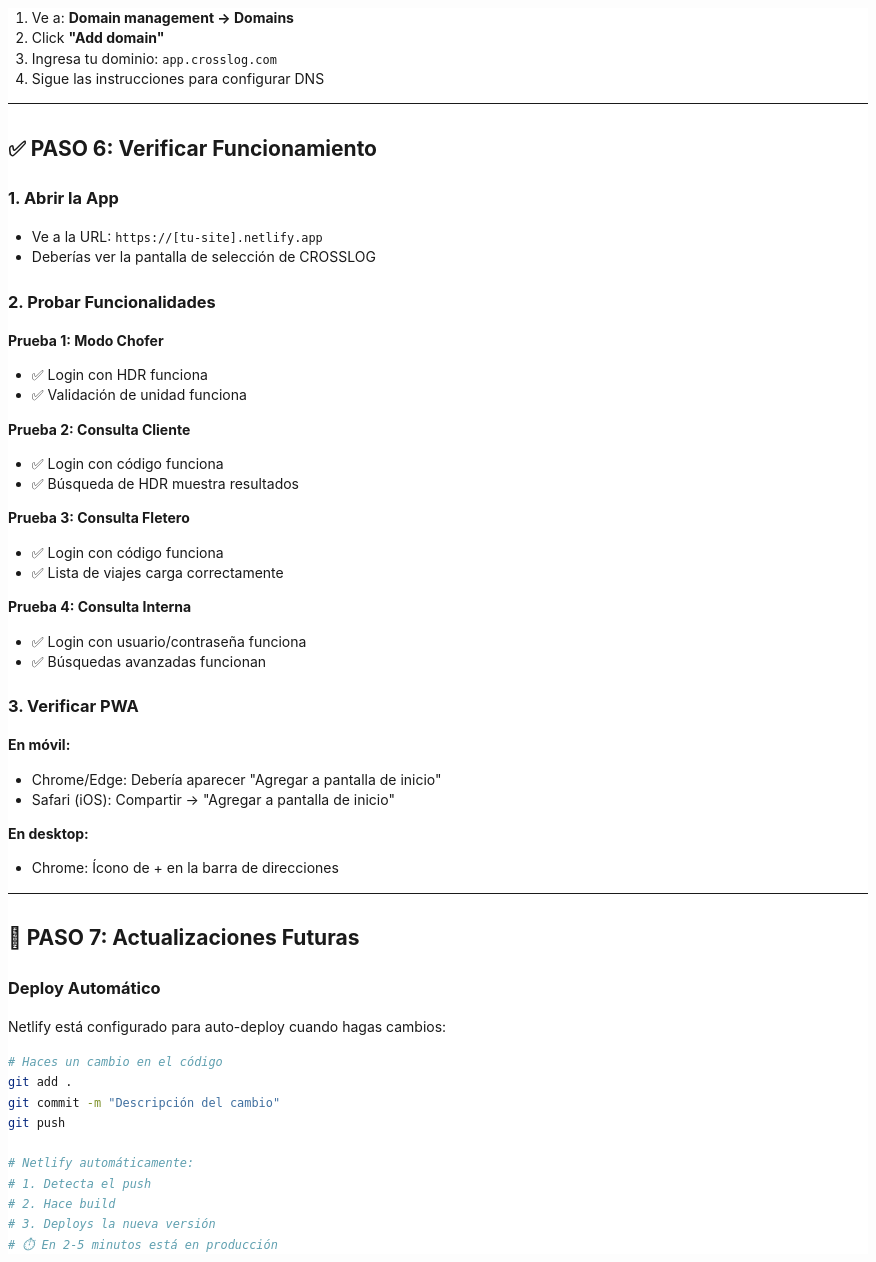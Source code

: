 1. Ve a: **Domain management → Domains**
2. Click **"Add domain"**
3. Ingresa tu dominio: `app.crosslog.com`
4. Sigue las instrucciones para configurar DNS

---

## ✅ PASO 6: Verificar Funcionamiento

### 1. Abrir la App

- Ve a la URL: `https://[tu-site].netlify.app`
- Deberías ver la pantalla de selección de CROSSLOG

### 2. Probar Funcionalidades

**Prueba 1: Modo Chofer**
- ✅ Login con HDR funciona
- ✅ Validación de unidad funciona

**Prueba 2: Consulta Cliente**
- ✅ Login con código funciona
- ✅ Búsqueda de HDR muestra resultados

**Prueba 3: Consulta Fletero**
- ✅ Login con código funciona
- ✅ Lista de viajes carga correctamente

**Prueba 4: Consulta Interna**
- ✅ Login con usuario/contraseña funciona
- ✅ Búsquedas avanzadas funcionan

### 3. Verificar PWA

**En móvil:**
- Chrome/Edge: Debería aparecer "Agregar a pantalla de inicio"
- Safari (iOS): Compartir → "Agregar a pantalla de inicio"

**En desktop:**
- Chrome: Ícono de + en la barra de direcciones

---

## 🔄 PASO 7: Actualizaciones Futuras

### Deploy Automático

Netlify está configurado para auto-deploy cuando hagas cambios:

```bash
# Haces un cambio en el código
git add .
git commit -m "Descripción del cambio"
git push

# Netlify automáticamente:
# 1. Detecta el push
# 2. Hace build
# 3. Deploys la nueva versión
# ⏱️ En 2-5 minutos está en producción
```
